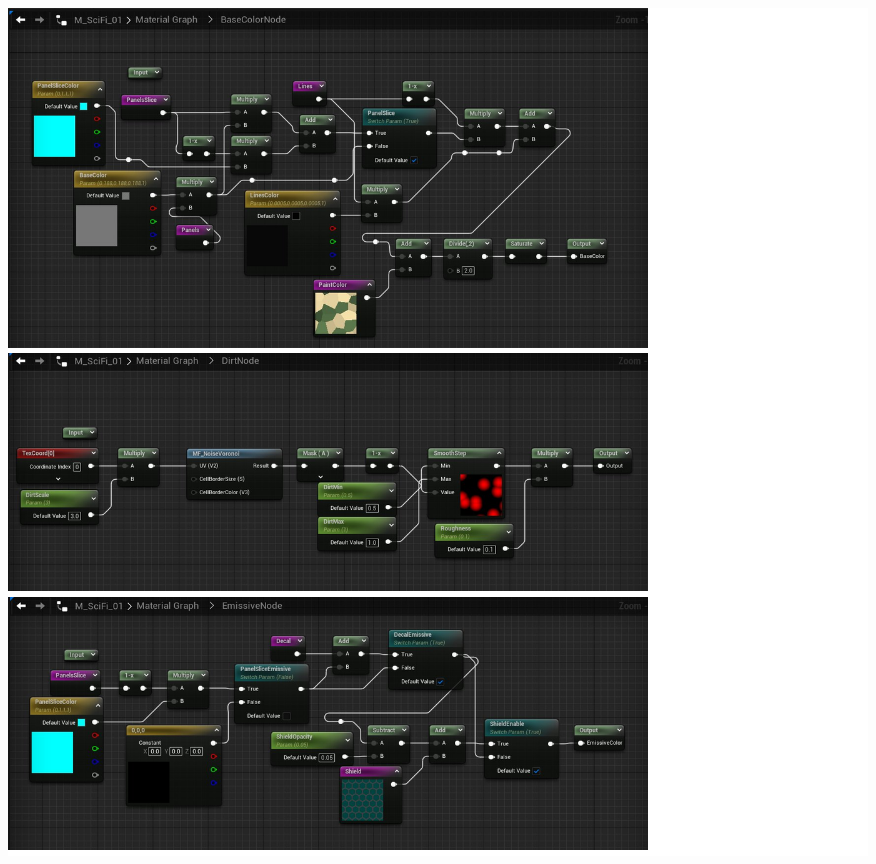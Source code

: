 <img src="M_SciFi_01_09.jpeg" width="640px" /><br/>
<img src="M_SciFi_01_10.jpeg" width="640px" /><br/>
<img src="M_SciFi_01_11.jpeg" width="640px" /><br/>